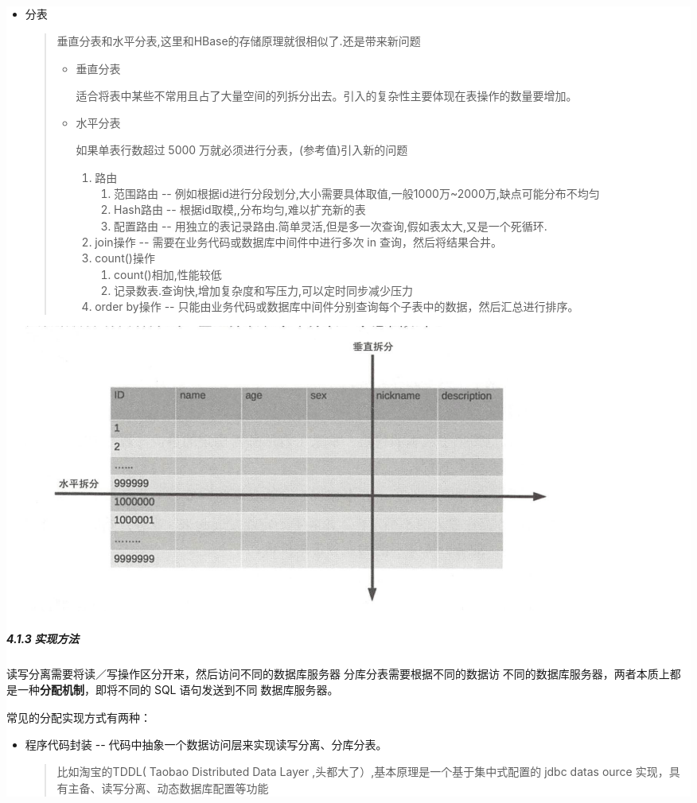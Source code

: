 - 分表

  > 垂直分表和水平分表,这里和HBase的存储原理就很相似了.还是带来新问题
  >
  > - 垂直分表
  >
  >   适合将表中某些不常用且占了大量空间的列拆分出去。引入的复杂性主要体现在表操作的数量要增加。
  >
  > - 水平分表
  >
  >   如果单表行数超过 5000 万就必须进行分表，(参考值)引入新的问题
  >
  >   1. 路由
  >      1. 范围路由 -- 例如根据id进行分段划分,大小需要具体取值,一般1000万~2000万,缺点可能分布不均匀
  >      2. Hash路由 -- 根据id取模,,分布均匀,难以扩充新的表
  >      3. 配置路由 -- 用独立的表记录路由.简单灵活,但是多一次查询,假如表太大,又是一个死循环.
  >   2. join操作 -- 需要在业务代码或数据库中间件中进行多次 in 查询，然后将结果合井。
  >   3. count()操作 
  >      1. count()相加,性能较低
  >      2. 记录数表.查询快,增加复杂度和写压力,可以定时同步减少压力
  >   4. order by操作 -- 只能由业务代码或数据库中间件分别查询每个子表中的数据，然后汇总进行排序。

  ![image-20210306154957742](images/image-20210306154957742.png)

##### 4.1.3 实现方法

读写分离需要将读／写操作区分开来，然后访问不同的数据库服务器 分库分表需要根据不同的数据访 不同的数据库服务器，两者本质上都是一种**分配机制**，即将不同的 SQL 语句发送到不同 数据库服务器。

常见的分配实现方式有两种：

- 程序代码封装 -- 代码中抽象一个数据访问层来实现读写分离、分库分表。

  >  比如淘宝的TDDL( Taobao Distributed Data Layer ,头都大了）,基本原理是一个基于集中式配置的 jdbc datas ource 实现，具有主备、读写分离、动态数据库配置等功能
